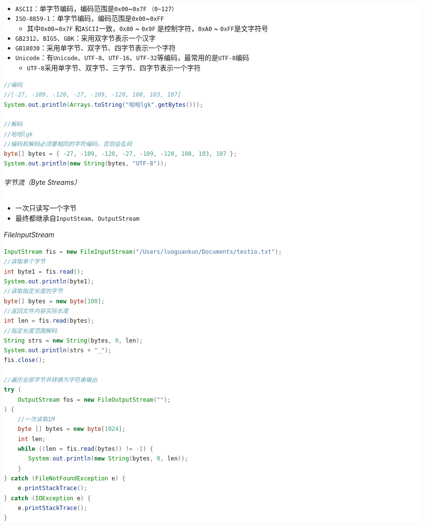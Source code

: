 * `ASCII`：单字节编码，编码范围是`0x00`~`0x7F` `（0~127）`
* `ISO-8859-1`：单字节编码，编码范围是`0x00`~`0xFF`
  * 其中`0x00`~`0x7F` 和`ASCII`一致，`0x80` ~ `0x9F` 是控制字符，`0xA0` ~ `0xFF`是文字符号
* `GB2312`、`BIG5`、`GBK`：采用双字节表示一个汉字
* `GB18030`：采用单字节、双字节、四字节表示一个字符
* `Unicode`：有`Unicode`、`UTF-8`、`UTF-16`、`UTF-32`等编码，最常用的是`UTF-8`编码
  * `UTF-8`采用单字节、双字节、三字节、四字节表示一个字符

```java
//编码
//[-27, -109, -120, -27, -109, -120, 108, 103, 107]
System.out.println(Arrays.toString("哈哈lgk".getBytes()));

//解码
//哈哈lgk
//编码和解码必须要相同的字符编码，否则会乱码
byte[] bytes = { -27, -109, -120, -27, -109, -120, 108, 103, 107 };
System.out.println(new String(bytes, "UTF-8"));
```

###### 字节流（Byte Streams）

* 一次只读写一个字节
* 最终都继承自`InputSteam`、`OutputStream`

*FileInputStream*

```java
InputStream fis = new FileInputStream("/Users/luoguankun/Documents/testio.txt");
//读取单个字节
int byte1 = fis.read();
System.out.println(byte1);
//读取指定长度的字节
byte[] bytes = new byte[100];
//返回文件内容实际长度
int len = fis.read(bytes);
//指定长度范围解码
String strs = new String(bytes, 0, len);
System.out.println(strs + "_");
fis.close();

//遍历全部字节并转换为字符串输出
try (
   	OutputStream fos = new FileOutputStream("");
) {
  	//一次读取1M
    byte [] bytes = new byte[1024];
    int len;
    while ((len = fis.read(bytes)) != -1) {
       System.out.println(new String(bytes, 0, len));
    }
} catch (FileNotFoundException e) {
    e.printStackTrace();
} catch (IOException e) {
    e.printStackTrace();
}
```
